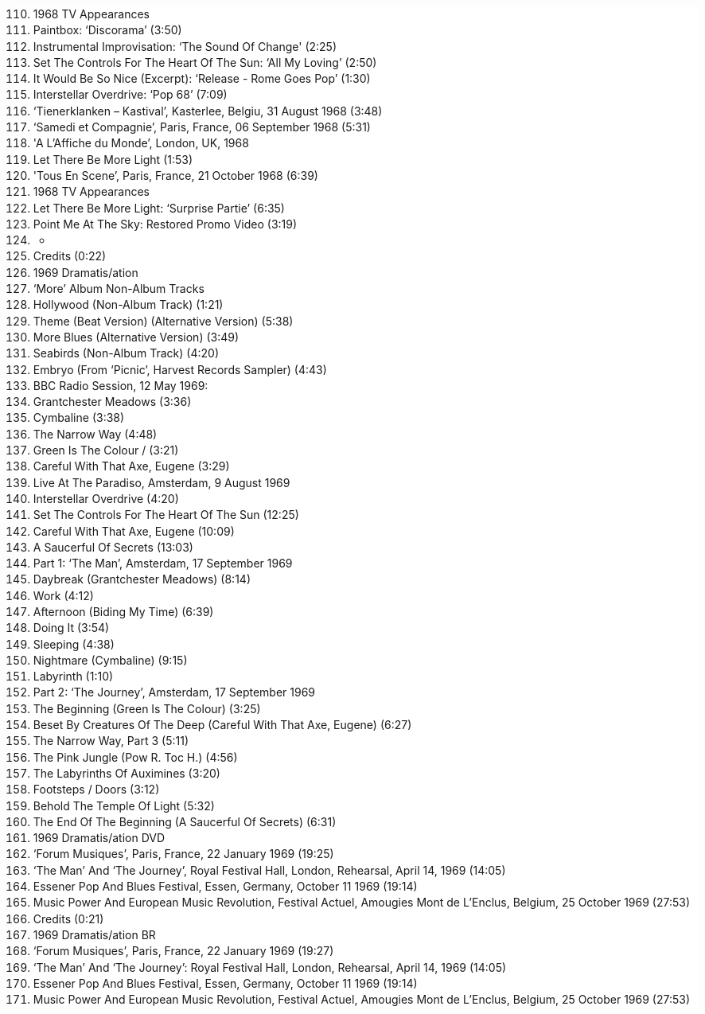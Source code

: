 110. 1968 TV Appearances
111. Paintbox: ‘Discorama’ (3:50)
112. Instrumental Improvisation: ‘The Sound Of Change' (2:25)
113. Set The Controls For The Heart Of The Sun: ‘All My Loving’ (2:50)
114. It Would Be So Nice (Excerpt): ‘Release - Rome Goes Pop’ (1:30)
115. Interstellar Overdrive: ‘Pop 68’ (7:09)
116. ‘Tienerklanken – Kastival’, Kasterlee, Belgiu, 31 August 1968 (3:48)
117. ‘Samedi et Compagnie’, Paris, France, 06 September 1968 (5:31)
118. 'A L’Affiche du Monde’, London, UK, 1968
119. Let There Be More Light (1:53)
120. 'Tous En Scene’, Paris, France, 21 October 1968 (6:39)
121. 1968 TV Appearances
122. Let There Be More Light: ‘Surprise Partie’ (6:35)
123. Point Me At The Sky: Restored Promo Video (3:19)
124. -
125. Credits (0:22)
126. 1969 Dramatis/ation
127. ‘More’ Album Non-Album Tracks
128. Hollywood (Non-Album Track) (1:21)
129. Theme (Beat Version) (Alternative Version) (5:38)
130. More Blues (Alternative Version) (3:49)
131. Seabirds (Non-Album Track) (4:20)
132. Embryo (From ‘Picnic’, Harvest Records Sampler) (4:43)
133. BBC Radio Session, 12 May 1969:
134. Grantchester Meadows (3:36)
135. Cymbaline (3:38)
136. The Narrow Way (4:48)
137. Green Is The Colour / (3:21)
138. Careful With That Axe, Eugene (3:29)
139. Live At The Paradiso, Amsterdam, 9 August 1969
140. Interstellar Overdrive (4:20)
141. Set The Controls For The Heart Of The Sun (12:25)
142. Careful With That Axe, Eugene (10:09)
143. A Saucerful Of Secrets (13:03)
144. Part 1: ‘The Man’, Amsterdam, 17 September 1969
145. Daybreak (Grantchester Meadows) (8:14)
146. Work (4:12)
147. Afternoon (Biding My Time) (6:39)
148. Doing It (3:54)
149. Sleeping (4:38)
150. Nightmare (Cymbaline) (9:15)
151. Labyrinth (1:10)
152. Part 2: ‘The Journey’, Amsterdam, 17 September 1969
153. The Beginning (Green Is The Colour) (3:25)
154. Beset By Creatures Of The Deep (Careful With That Axe, Eugene) (6:27)
155. The Narrow Way, Part 3 (5:11)
156. The Pink Jungle (Pow R. Toc H.) (4:56)
157. The Labyrinths Of Auximines (3:20)
158. Footsteps / Doors (3:12)
159. Behold The Temple Of Light (5:32)
160. The End Of The Beginning (A Saucerful Of Secrets) (6:31)
161. 1969 Dramatis/ation DVD
162. ‘Forum Musiques’, Paris, France, 22 January 1969 (19:25)
163. ‘The Man’ And ‘The Journey’, Royal Festival Hall, London, Rehearsal, April 14, 1969 (14:05)
164. Essener Pop And Blues Festival, Essen, Germany, October 11 1969 (19:14)
165. Music Power And European Music Revolution, Festival Actuel, Amougies Mont de L’Enclus, Belgium, 25 October 1969 (27:53)
166. Credits (0:21)
167. 1969 Dramatis/ation BR
168. ‘Forum Musiques’, Paris, France, 22 January 1969 (19:27)
169. ‘The Man’ And ‘The Journey’: Royal Festival Hall, London, Rehearsal, April 14, 1969 (14:05)
170. Essener Pop And Blues Festival, Essen, Germany, October 11 1969 (19:14)
171. Music Power And European Music Revolution, Festival Actuel, Amougies Mont de L’Enclus, Belgium, 25 October 1969 (27:53)